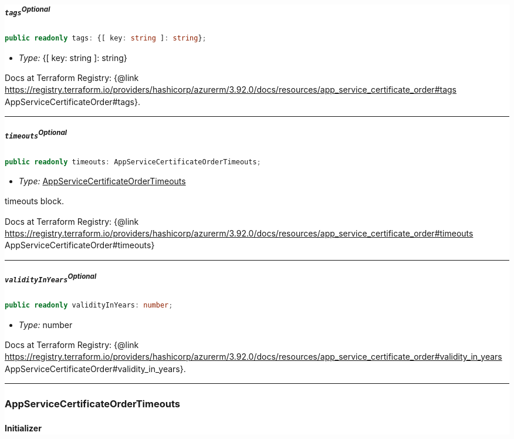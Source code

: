 
##### `tags`<sup>Optional</sup> <a name="tags" id="@cdktf/provider-azurerm.appServiceCertificateOrder.AppServiceCertificateOrderConfig.property.tags"></a>

```typescript
public readonly tags: {[ key: string ]: string};
```

- *Type:* {[ key: string ]: string}

Docs at Terraform Registry: {@link https://registry.terraform.io/providers/hashicorp/azurerm/3.92.0/docs/resources/app_service_certificate_order#tags AppServiceCertificateOrder#tags}.

---

##### `timeouts`<sup>Optional</sup> <a name="timeouts" id="@cdktf/provider-azurerm.appServiceCertificateOrder.AppServiceCertificateOrderConfig.property.timeouts"></a>

```typescript
public readonly timeouts: AppServiceCertificateOrderTimeouts;
```

- *Type:* <a href="#@cdktf/provider-azurerm.appServiceCertificateOrder.AppServiceCertificateOrderTimeouts">AppServiceCertificateOrderTimeouts</a>

timeouts block.

Docs at Terraform Registry: {@link https://registry.terraform.io/providers/hashicorp/azurerm/3.92.0/docs/resources/app_service_certificate_order#timeouts AppServiceCertificateOrder#timeouts}

---

##### `validityInYears`<sup>Optional</sup> <a name="validityInYears" id="@cdktf/provider-azurerm.appServiceCertificateOrder.AppServiceCertificateOrderConfig.property.validityInYears"></a>

```typescript
public readonly validityInYears: number;
```

- *Type:* number

Docs at Terraform Registry: {@link https://registry.terraform.io/providers/hashicorp/azurerm/3.92.0/docs/resources/app_service_certificate_order#validity_in_years AppServiceCertificateOrder#validity_in_years}.

---

### AppServiceCertificateOrderTimeouts <a name="AppServiceCertificateOrderTimeouts" id="@cdktf/provider-azurerm.appServiceCertificateOrder.AppServiceCertificateOrderTimeouts"></a>

#### Initializer <a name="Initializer" id="@cdktf/provider-azurerm.appServiceCertificateOrder.AppServiceCertificateOrderTimeouts.Initializer"></a>
